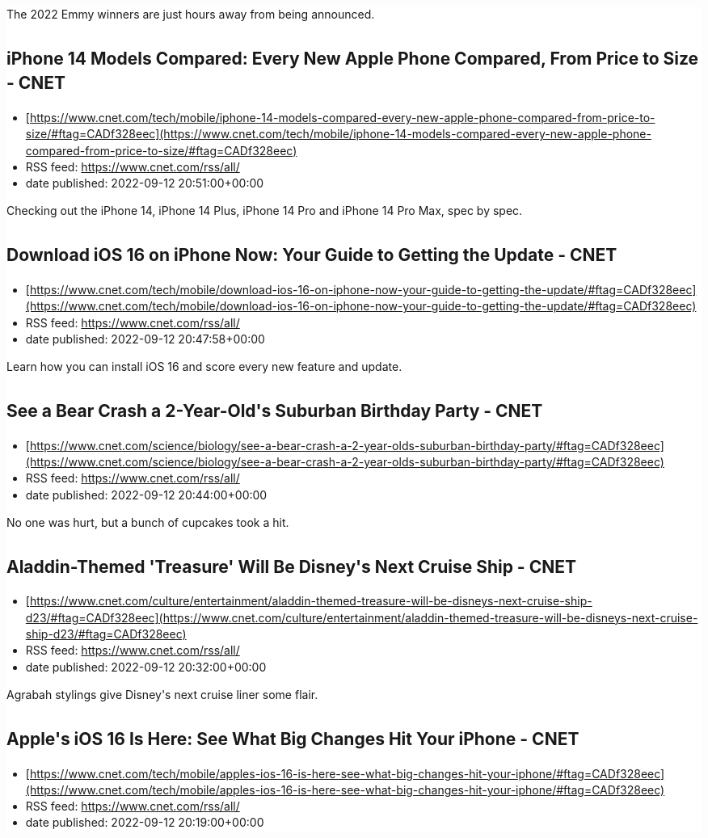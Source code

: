 The 2022 Emmy winners are just hours away from being announced.

## iPhone 14 Models Compared: Every New Apple Phone Compared, From Price to Size     - CNET
 - [https://www.cnet.com/tech/mobile/iphone-14-models-compared-every-new-apple-phone-compared-from-price-to-size/#ftag=CADf328eec](https://www.cnet.com/tech/mobile/iphone-14-models-compared-every-new-apple-phone-compared-from-price-to-size/#ftag=CADf328eec)
 - RSS feed: https://www.cnet.com/rss/all/
 - date published: 2022-09-12 20:51:00+00:00

Checking out the iPhone 14, iPhone 14 Plus, iPhone 14 Pro and iPhone 14 Pro Max, spec by spec.

## Download iOS 16 on iPhone Now: Your Guide to Getting the Update     - CNET
 - [https://www.cnet.com/tech/mobile/download-ios-16-on-iphone-now-your-guide-to-getting-the-update/#ftag=CADf328eec](https://www.cnet.com/tech/mobile/download-ios-16-on-iphone-now-your-guide-to-getting-the-update/#ftag=CADf328eec)
 - RSS feed: https://www.cnet.com/rss/all/
 - date published: 2022-09-12 20:47:58+00:00

Learn how you can install iOS 16 and score every new feature and update.

## See a Bear Crash a 2-Year-Old's Suburban Birthday Party     - CNET
 - [https://www.cnet.com/science/biology/see-a-bear-crash-a-2-year-olds-suburban-birthday-party/#ftag=CADf328eec](https://www.cnet.com/science/biology/see-a-bear-crash-a-2-year-olds-suburban-birthday-party/#ftag=CADf328eec)
 - RSS feed: https://www.cnet.com/rss/all/
 - date published: 2022-09-12 20:44:00+00:00

No one was hurt, but a bunch of cupcakes took a hit.

## Aladdin-Themed 'Treasure' Will Be Disney's Next Cruise Ship     - CNET
 - [https://www.cnet.com/culture/entertainment/aladdin-themed-treasure-will-be-disneys-next-cruise-ship-d23/#ftag=CADf328eec](https://www.cnet.com/culture/entertainment/aladdin-themed-treasure-will-be-disneys-next-cruise-ship-d23/#ftag=CADf328eec)
 - RSS feed: https://www.cnet.com/rss/all/
 - date published: 2022-09-12 20:32:00+00:00

Agrabah stylings give Disney's next cruise liner some flair.

## Apple's iOS 16 Is Here: See What Big Changes Hit Your iPhone     - CNET
 - [https://www.cnet.com/tech/mobile/apples-ios-16-is-here-see-what-big-changes-hit-your-iphone/#ftag=CADf328eec](https://www.cnet.com/tech/mobile/apples-ios-16-is-here-see-what-big-changes-hit-your-iphone/#ftag=CADf328eec)
 - RSS feed: https://www.cnet.com/rss/all/
 - date published: 2022-09-12 20:19:00+00:00
